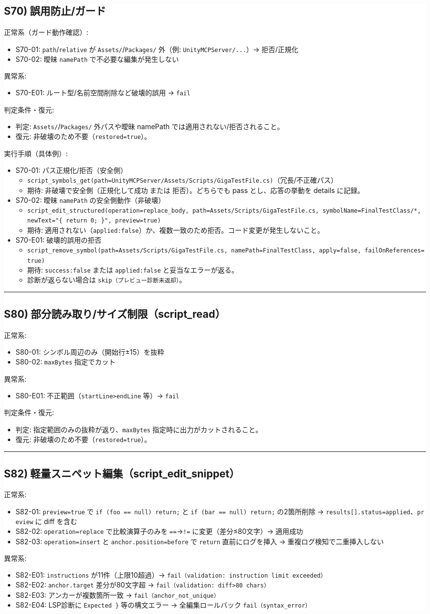 
## S70) 誤用防止/ガード

正常系（ガード動作確認）:
- S70-01: `path`/`relative` が `Assets/`/`Packages/` 外（例: `UnityMCPServer/...`）→ 拒否/正規化
- S70-02: 曖昧 `namePath` で不必要な編集が発生しない

異常系:
- S70-E01: ルート型/名前空間削除など破壊的誤用 → `fail`

判定条件・復元:
- 判定: `Assets/`/`Packages/` 外パスや曖昧 namePath では適用されない/拒否されること。
- 復元: 非破壊のため不要（`restored=true`）。

実行手順（具体例）:
- S70-01: パス正規化/拒否（安全側）
  - `script_symbols_get(path=UnityMCPServer/Assets/Scripts/GigaTestFile.cs)`（冗長/不正確パス）
  - 期待: 非破壊で安全側（正規化して成功 または 拒否）。どちらでも pass とし、応答の挙動を details に記録。
- S70-02: 曖昧 `namePath` の安全側動作（非破壊）
  - `script_edit_structured(operation=replace_body, path=Assets/Scripts/GigaTestFile.cs, symbolName=FinalTestClass/*, newText="{ return 0; }", preview=true)`
  - 期待: 適用されない（`applied:false`）か、複数一致のため拒否。コード変更が発生しないこと。
- S70-E01: 破壊的誤用の拒否
  - `script_remove_symbol(path=Assets/Scripts/GigaTestFile.cs, namePath=FinalTestClass, apply=false, failOnReferences=true)`
  - 期待: `success:false` または `applied:false` と妥当なエラーが返る。
  - 診断が返らない場合は `skip（プレビュー診断未返却）`。

---

## S80) 部分読み取り/サイズ制限（script_read）

正常系:
- S80-01: シンボル周辺のみ（開始行±15）を抜粋
- S80-02: `maxBytes` 指定でカット

異常系:
- S80-E01: 不正範囲（`startLine>endLine` 等）→ `fail`

判定条件・復元:
- 判定: 指定範囲のみの抜粋が返り、`maxBytes` 指定時に出力がカットされること。
- 復元: 非破壊のため不要（`restored=true`）。

---

## S82) 軽量スニペット編集（script_edit_snippet）

正常系:
- S82-01: `preview=true` で `if (foo == null) return;` と `if (bar == null) return;` の2箇所削除 → `results[].status=applied`、`preview` に diff を含む
- S82-02: `operation=replace` で比較演算子のみを `==`→`!=` に変更（差分≤80文字）→ 適用成功
- S82-03: `operation=insert` と `anchor.position=before` で `return` 直前にログを挿入 → 重複ログ検知で二重挿入しない

異常系:
- S82-E01: `instructions` が11件（上限10超過）→ `fail（validation: instruction limit exceeded）`
- S82-E02: `anchor.target` 差分が80文字超 → `fail（validation: diff>80 chars）`
- S82-E03: アンカーが複数箇所一致 → `fail（anchor_not_unique）`
- S82-E04: LSP診断に `Expected }` 等の構文エラー → 全編集ロールバック `fail（syntax_error）`
